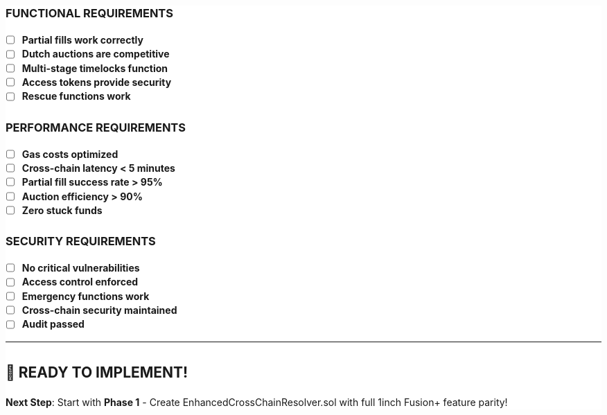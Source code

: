 ### **FUNCTIONAL REQUIREMENTS**
- [ ] **Partial fills work correctly**
- [ ] **Dutch auctions are competitive**
- [ ] **Multi-stage timelocks function**
- [ ] **Access tokens provide security**
- [ ] **Rescue functions work**

### **PERFORMANCE REQUIREMENTS**
- [ ] **Gas costs optimized**
- [ ] **Cross-chain latency < 5 minutes**
- [ ] **Partial fill success rate > 95%**
- [ ] **Auction efficiency > 90%**
- [ ] **Zero stuck funds**

### **SECURITY REQUIREMENTS**
- [ ] **No critical vulnerabilities**
- [ ] **Access control enforced**
- [ ] **Emergency functions work**
- [ ] **Cross-chain security maintained**
- [ ] **Audit passed**

---

## 🚀 **READY TO IMPLEMENT!**

**Next Step**: Start with **Phase 1** - Create EnhancedCrossChainResolver.sol with full 1inch Fusion+ feature parity! 